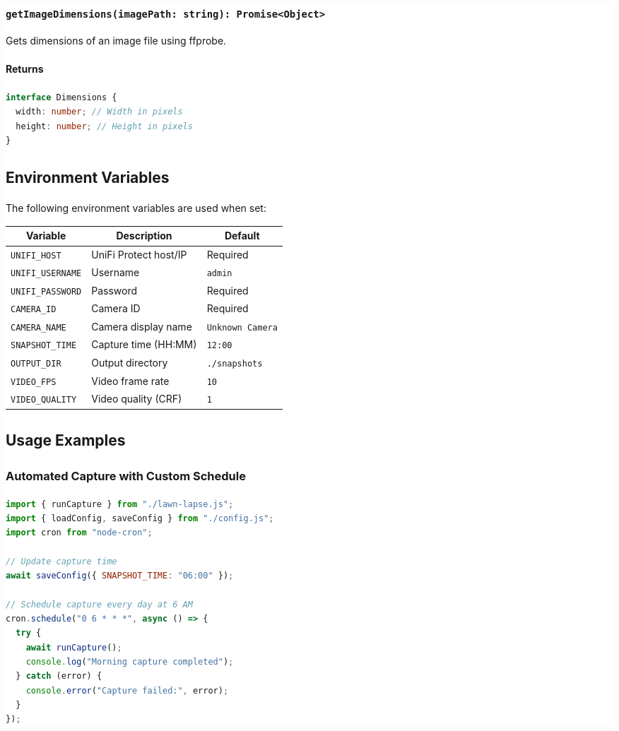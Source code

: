 ### `getImageDimensions(imagePath: string): Promise<Object>`

Gets dimensions of an image file using ffprobe.

#### Returns

```typescript
interface Dimensions {
  width: number; // Width in pixels
  height: number; // Height in pixels
}
```

## Environment Variables

The following environment variables are used when set:

| Variable         | Description           | Default          |
| ---------------- | --------------------- | ---------------- |
| `UNIFI_HOST`     | UniFi Protect host/IP | Required         |
| `UNIFI_USERNAME` | Username              | `admin`          |
| `UNIFI_PASSWORD` | Password              | Required         |
| `CAMERA_ID`      | Camera ID             | Required         |
| `CAMERA_NAME`    | Camera display name   | `Unknown Camera` |
| `SNAPSHOT_TIME`  | Capture time (HH:MM)  | `12:00`          |
| `OUTPUT_DIR`     | Output directory      | `./snapshots`    |
| `VIDEO_FPS`      | Video frame rate      | `10`             |
| `VIDEO_QUALITY`  | Video quality (CRF)   | `1`              |

## Usage Examples

### Automated Capture with Custom Schedule

```javascript
import { runCapture } from "./lawn-lapse.js";
import { loadConfig, saveConfig } from "./config.js";
import cron from "node-cron";

// Update capture time
await saveConfig({ SNAPSHOT_TIME: "06:00" });

// Schedule capture every day at 6 AM
cron.schedule("0 6 * * *", async () => {
  try {
    await runCapture();
    console.log("Morning capture completed");
  } catch (error) {
    console.error("Capture failed:", error);
  }
});
```
